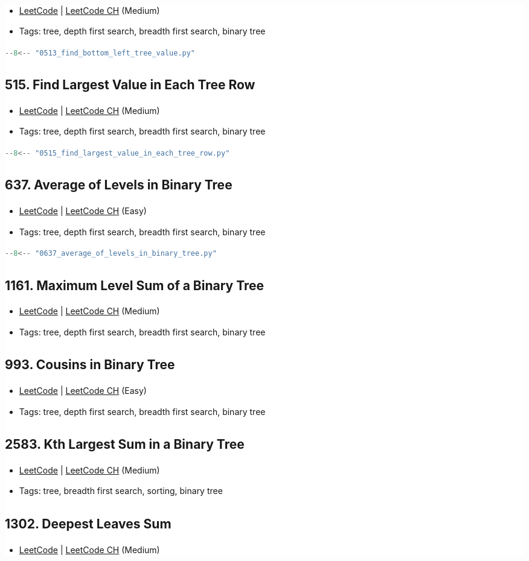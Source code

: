 -   [LeetCode](https://leetcode.com/problems/find-bottom-left-tree-value/) | [LeetCode CH](https://leetcode.cn/problems/find-bottom-left-tree-value/) (Medium)

-   Tags: tree, depth first search, breadth first search, binary tree

```python title="513. Find Bottom Left Tree Value - Python Solution"
--8<-- "0513_find_bottom_left_tree_value.py"
```

## 515. Find Largest Value in Each Tree Row

-   [LeetCode](https://leetcode.com/problems/find-largest-value-in-each-tree-row/) | [LeetCode CH](https://leetcode.cn/problems/find-largest-value-in-each-tree-row/) (Medium)

-   Tags: tree, depth first search, breadth first search, binary tree

```python title="515. Find Largest Value in Each Tree Row - Python Solution"
--8<-- "0515_find_largest_value_in_each_tree_row.py"
```

## 637. Average of Levels in Binary Tree

-   [LeetCode](https://leetcode.com/problems/average-of-levels-in-binary-tree/) | [LeetCode CH](https://leetcode.cn/problems/average-of-levels-in-binary-tree/) (Easy)

-   Tags: tree, depth first search, breadth first search, binary tree

```python title="637. Average of Levels in Binary Tree - Python Solution"
--8<-- "0637_average_of_levels_in_binary_tree.py"
```

## 1161. Maximum Level Sum of a Binary Tree

-   [LeetCode](https://leetcode.com/problems/maximum-level-sum-of-a-binary-tree/) | [LeetCode CH](https://leetcode.cn/problems/maximum-level-sum-of-a-binary-tree/) (Medium)

-   Tags: tree, depth first search, breadth first search, binary tree

## 993. Cousins in Binary Tree

-   [LeetCode](https://leetcode.com/problems/cousins-in-binary-tree/) | [LeetCode CH](https://leetcode.cn/problems/cousins-in-binary-tree/) (Easy)

-   Tags: tree, depth first search, breadth first search, binary tree

## 2583. Kth Largest Sum in a Binary Tree

-   [LeetCode](https://leetcode.com/problems/kth-largest-sum-in-a-binary-tree/) | [LeetCode CH](https://leetcode.cn/problems/kth-largest-sum-in-a-binary-tree/) (Medium)

-   Tags: tree, breadth first search, sorting, binary tree

## 1302. Deepest Leaves Sum

-   [LeetCode](https://leetcode.com/problems/deepest-leaves-sum/) | [LeetCode CH](https://leetcode.cn/problems/deepest-leaves-sum/) (Medium)
